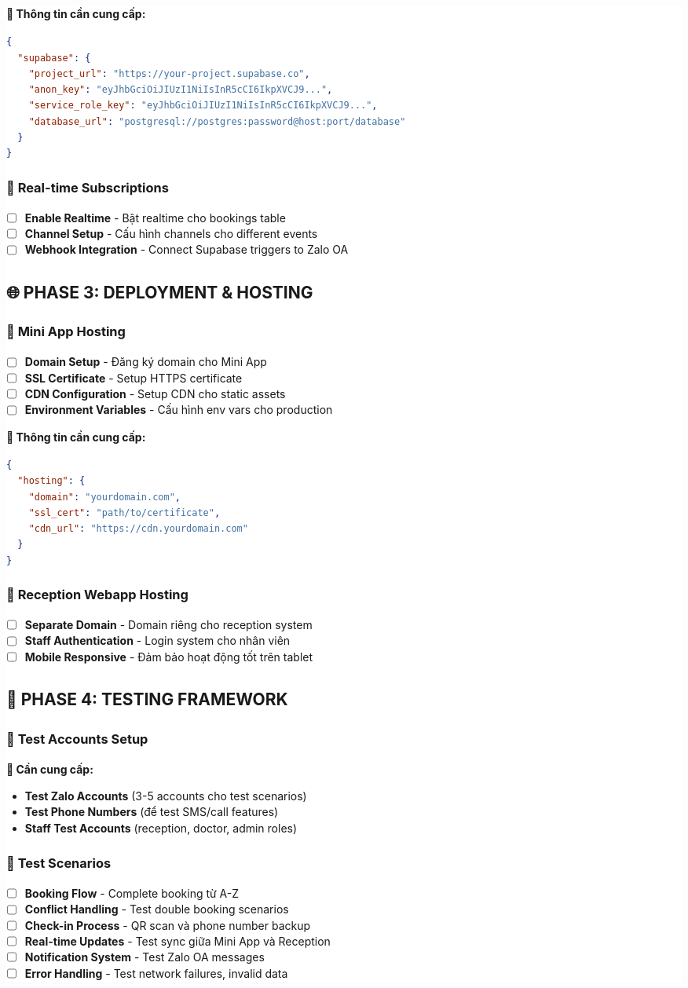 **📝 Thông tin cần cung cấp:**
```json
{
  "supabase": {
    "project_url": "https://your-project.supabase.co",
    "anon_key": "eyJhbGciOiJIUzI1NiIsInR5cCI6IkpXVCJ9...",
    "service_role_key": "eyJhbGciOiJIUzI1NiIsInR5cCI6IkpXVCJ9...",
    "database_url": "postgresql://postgres:password@host:port/database"
  }
}
```

### 🔄 **Real-time Subscriptions**
- [ ] **Enable Realtime** - Bật realtime cho bookings table
- [ ] **Channel Setup** - Cấu hình channels cho different events
- [ ] **Webhook Integration** - Connect Supabase triggers to Zalo OA

## 🌐 **PHASE 3: DEPLOYMENT & HOSTING**

### 🚀 **Mini App Hosting**
- [ ] **Domain Setup** - Đăng ký domain cho Mini App
- [ ] **SSL Certificate** - Setup HTTPS certificate
- [ ] **CDN Configuration** - Setup CDN cho static assets
- [ ] **Environment Variables** - Cấu hình env vars cho production

**📝 Thông tin cần cung cấp:**
```json
{
  "hosting": {
    "domain": "yourdomain.com",
    "ssl_cert": "path/to/certificate",
    "cdn_url": "https://cdn.yourdomain.com"
  }
}
```

### 📱 **Reception Webapp Hosting**  
- [ ] **Separate Domain** - Domain riêng cho reception system
- [ ] **Staff Authentication** - Login system cho nhân viên
- [ ] **Mobile Responsive** - Đảm bảo hoạt động tốt trên tablet

## 🧪 **PHASE 4: TESTING FRAMEWORK**

### 👥 **Test Accounts Setup**
**📝 Cần cung cấp:**
- **Test Zalo Accounts** (3-5 accounts cho test scenarios)
- **Test Phone Numbers** (để test SMS/call features)
- **Staff Test Accounts** (reception, doctor, admin roles)

### 🔄 **Test Scenarios**
- [ ] **Booking Flow** - Complete booking từ A-Z
- [ ] **Conflict Handling** - Test double booking scenarios
- [ ] **Check-in Process** - QR scan và phone number backup
- [ ] **Real-time Updates** - Test sync giữa Mini App và Reception
- [ ] **Notification System** - Test Zalo OA messages
- [ ] **Error Handling** - Test network failures, invalid data
